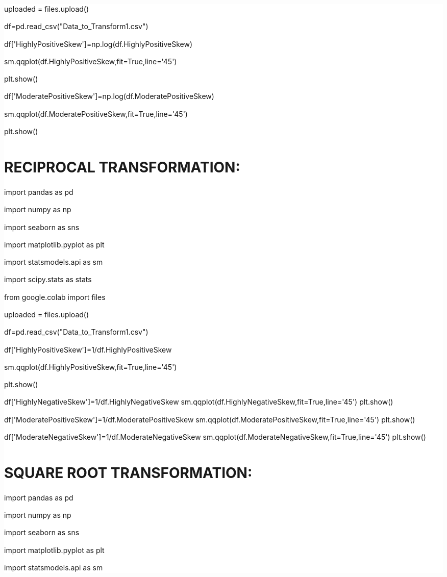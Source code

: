 uploaded = files.upload()

df=pd.read_csv("Data_to_Transform1.csv")

df['HighlyPositiveSkew']=np.log(df.HighlyPositiveSkew)

sm.qqplot(df.HighlyPositiveSkew,fit=True,line='45')

plt.show()

df['ModeratePositiveSkew']=np.log(df.ModeratePositiveSkew)

sm.qqplot(df.ModeratePositiveSkew,fit=True,line='45')

plt.show()

# RECIPROCAL TRANSFORMATION:
import pandas as pd

import numpy as np

import seaborn as sns

import matplotlib.pyplot as plt

import statsmodels.api as sm

import scipy.stats as stats

from google.colab import files

uploaded = files.upload()

df=pd.read_csv("Data_to_Transform1.csv")

df['HighlyPositiveSkew']=1/df.HighlyPositiveSkew

sm.qqplot(df.HighlyPositiveSkew,fit=True,line='45')

plt.show()

df['HighlyNegativeSkew']=1/df.HighlyNegativeSkew sm.qqplot(df.HighlyNegativeSkew,fit=True,line='45') plt.show()

df['ModeratePositiveSkew']=1/df.ModeratePositiveSkew sm.qqplot(df.ModeratePositiveSkew,fit=True,line='45') plt.show()

df['ModerateNegativeSkew']=1/df.ModerateNegativeSkew sm.qqplot(df.ModerateNegativeSkew,fit=True,line='45') plt.show()

# SQUARE ROOT TRANSFORMATION:
import pandas as pd

import numpy as np

import seaborn as sns

import matplotlib.pyplot as plt

import statsmodels.api as sm
